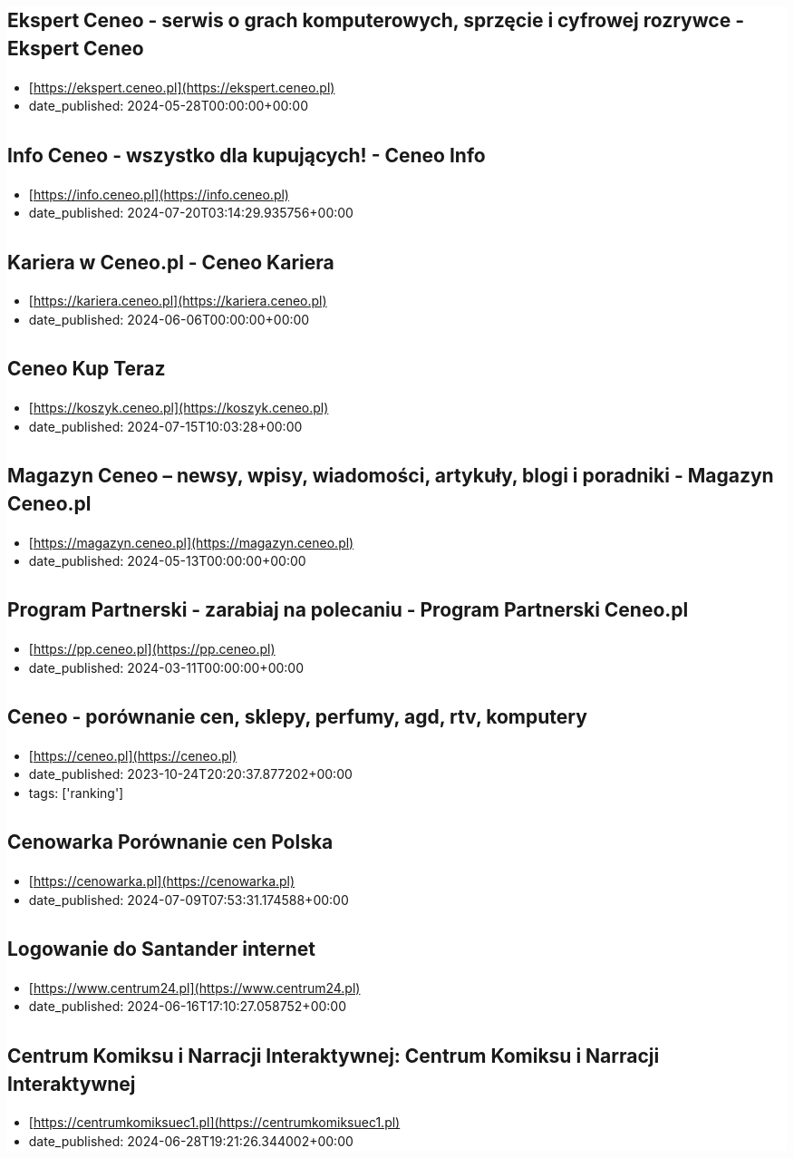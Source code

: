  ## Ekspert Ceneo - serwis o grach komputerowych, sprzęcie i cyfrowej rozrywce - Ekspert Ceneo
 - [https://ekspert.ceneo.pl](https://ekspert.ceneo.pl)
 - date_published: 2024-05-28T00:00:00+00:00

 ## Info Ceneo - wszystko dla kupujących! - Ceneo Info
 - [https://info.ceneo.pl](https://info.ceneo.pl)
 - date_published: 2024-07-20T03:14:29.935756+00:00

 ## Kariera w Ceneo.pl - Ceneo Kariera
 - [https://kariera.ceneo.pl](https://kariera.ceneo.pl)
 - date_published: 2024-06-06T00:00:00+00:00

 ## Ceneo Kup Teraz
 - [https://koszyk.ceneo.pl](https://koszyk.ceneo.pl)
 - date_published: 2024-07-15T10:03:28+00:00

 ## Magazyn Ceneo – newsy, wpisy, wiadomości, artykuły, blogi i poradniki - Magazyn Ceneo.pl
 - [https://magazyn.ceneo.pl](https://magazyn.ceneo.pl)
 - date_published: 2024-05-13T00:00:00+00:00

 ## Program Partnerski - zarabiaj na polecaniu - Program Partnerski Ceneo.pl
 - [https://pp.ceneo.pl](https://pp.ceneo.pl)
 - date_published: 2024-03-11T00:00:00+00:00

 ## Ceneo - porównanie cen, sklepy, perfumy, agd, rtv, komputery
 - [https://ceneo.pl](https://ceneo.pl)
 - date_published: 2023-10-24T20:20:37.877202+00:00
 - tags: ['ranking']

 ## Cenowarka Porównanie cen Polska
 - [https://cenowarka.pl](https://cenowarka.pl)
 - date_published: 2024-07-09T07:53:31.174588+00:00

 ## Logowanie do Santander internet
 - [https://www.centrum24.pl](https://www.centrum24.pl)
 - date_published: 2024-06-16T17:10:27.058752+00:00

 ## Centrum Komiksu i Narracji Interaktywnej: Centrum Komiksu i Narracji Interaktywnej
 - [https://centrumkomiksuec1.pl](https://centrumkomiksuec1.pl)
 - date_published: 2024-06-28T19:21:26.344002+00:00

